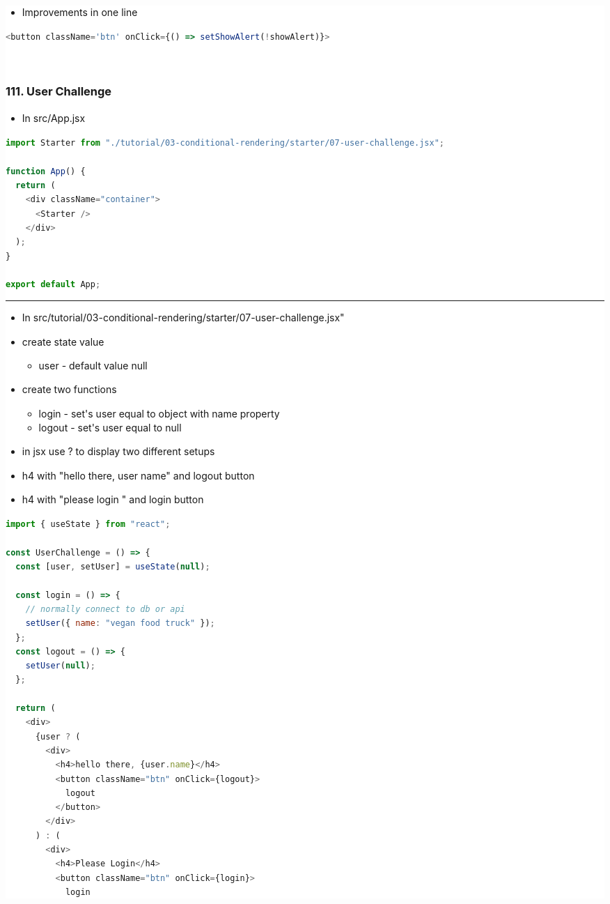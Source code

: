 
- Improvements in one line

```js
<button className='btn' onClick={() => setShowAlert(!showAlert)}>
```

<br>

### 111. User Challenge<a id='111'></a>

- In src/App.jsx

```js
import Starter from "./tutorial/03-conditional-rendering/starter/07-user-challenge.jsx";

function App() {
  return (
    <div className="container">
      <Starter />
    </div>
  );
}

export default App;
```

---

- In src/tutorial/03-conditional-rendering/starter/07-user-challenge.jsx"

- create state value
  - user - default value null
- create two functions
  - login - set's user equal to object with name property
  - logout - set's user equal to null
- in jsx use ? to display two different setups

- h4 with "hello there, user name" and logout button
- h4 with "please login " and login button

```js
import { useState } from "react";

const UserChallenge = () => {
  const [user, setUser] = useState(null);

  const login = () => {
    // normally connect to db or api
    setUser({ name: "vegan food truck" });
  };
  const logout = () => {
    setUser(null);
  };

  return (
    <div>
      {user ? (
        <div>
          <h4>hello there, {user.name}</h4>
          <button className="btn" onClick={logout}>
            logout
          </button>
        </div>
      ) : (
        <div>
          <h4>Please Login</h4>
          <button className="btn" onClick={login}>
            login
```